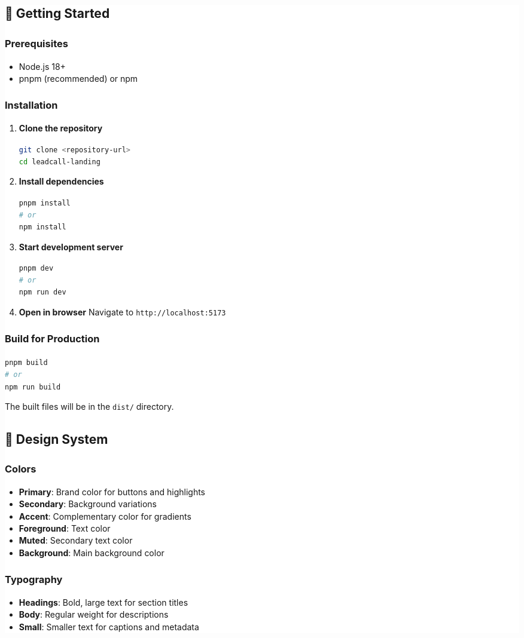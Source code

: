 ## 🚀 Getting Started

### Prerequisites

- Node.js 18+ 
- pnpm (recommended) or npm

### Installation

1. **Clone the repository**
   ```bash
   git clone <repository-url>
   cd leadcall-landing
   ```

2. **Install dependencies**
   ```bash
   pnpm install
   # or
   npm install
   ```

3. **Start development server**
   ```bash
   pnpm dev
   # or
   npm run dev
   ```

4. **Open in browser**
   Navigate to `http://localhost:5173`

### Build for Production

```bash
pnpm build
# or
npm run build
```

The built files will be in the `dist/` directory.

## 🎨 Design System

### Colors
- **Primary**: Brand color for buttons and highlights
- **Secondary**: Background variations
- **Accent**: Complementary color for gradients
- **Foreground**: Text color
- **Muted**: Secondary text color
- **Background**: Main background color

### Typography
- **Headings**: Bold, large text for section titles
- **Body**: Regular weight for descriptions
- **Small**: Smaller text for captions and metadata
